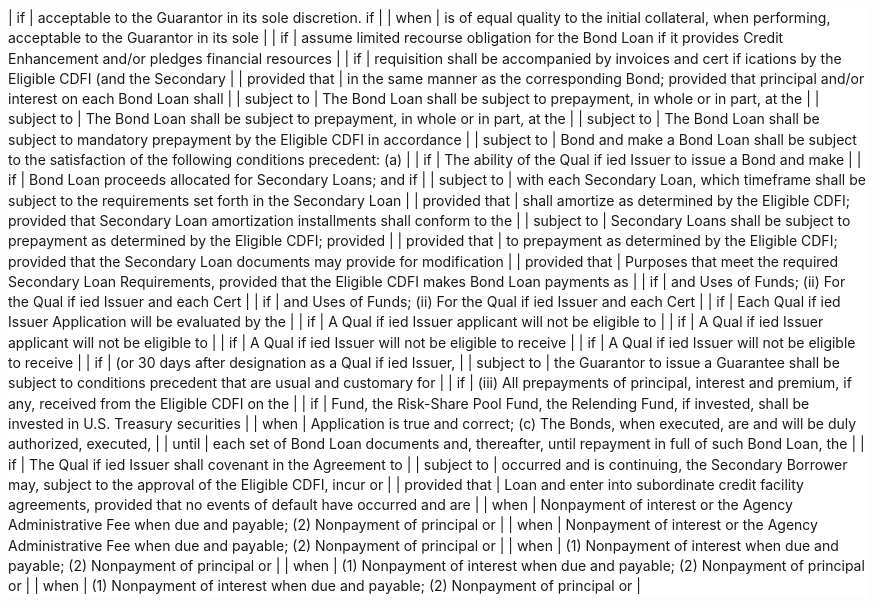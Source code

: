 | if            | acceptable to the Guarantor in its sole discretion. if                                                                                     |
| when          | is of equal quality to the initial collateral, when performing, acceptable to the Guarantor in its sole                                    |
| if            | assume limited recourse obligation for the Bond Loan if it provides Credit Enhancement and/or pledges financial resources                  |
| if            | requisition shall be accompanied by invoices and cert if ications by the Eligible CDFI (and the Secondary                                  |
| provided that | in the same manner as the corresponding Bond; provided that principal and/or interest on each Bond Loan shall                              |
| subject to    | The Bond Loan shall be  subject to prepayment, in whole or in part, at the                                                                 |
| subject to    | The Bond Loan shall be  subject to prepayment, in whole or in part, at the                                                                 |
| subject to    | The Bond Loan shall be  subject to mandatory prepayment by the Eligible CDFI in accordance                                                 |
| subject to    | Bond and make a Bond Loan shall be subject to the satisfaction of the following conditions precedent: (a)                                  |
| if            | The ability of the Qual if ied Issuer to issue a Bond and make                                                                             |
| if            | Bond Loan proceeds allocated for Secondary Loans; and if                                                                                   |
| subject to    | with each Secondary Loan, which timeframe shall be subject to the requirements set forth in the Secondary Loan                             |
| provided that | shall amortize as determined by the Eligible CDFI; provided that Secondary Loan amortization installments shall conform to the             |
| subject to    | Secondary Loans shall be  subject to prepayment as determined by the Eligible CDFI; provided                                               |
| provided that | to prepayment as determined by the Eligible CDFI; provided that the Secondary Loan documents may provide for modification                  |
| provided that | Purposes that meet the required Secondary Loan Requirements, provided that the Eligible CDFI makes Bond Loan payments as                   |
| if            | and Uses of Funds; (ii) For the Qual if ied Issuer and each Cert                                                                           |
| if            | and Uses of Funds; (ii) For the Qual if ied Issuer and each Cert                                                                           |
| if            | Each Qual if ied Issuer Application will be evaluated by the                                                                               |
| if            | A Qual if ied Issuer applicant will not be eligible to                                                                                     |
| if            | A Qual if ied Issuer applicant will not be eligible to                                                                                     |
| if            | A Qual if ied Issuer will not be eligible to receive                                                                                       |
| if            | A Qual if ied Issuer will not be eligible to receive                                                                                       |
| if            | (or 30 days after designation as a Qual if ied Issuer,                                                                                     |
| subject to    | the Guarantor to issue a Guarantee shall be subject to conditions precedent that are usual and customary for                               |
| if            | (iii) All prepayments of principal, interest and premium, if any, received from the Eligible CDFI on the                                   |
| if            | Fund, the Risk-Share Pool Fund, the Relending Fund, if invested, shall be invested in U.S. Treasury securities                             |
| when          | Application is true and correct; (c) The Bonds, when executed, are and will be duly authorized, executed,                                  |
| until         | each set of Bond Loan documents and, thereafter, until repayment in full of such Bond Loan, the                                            |
| if            | The Qual if ied Issuer shall covenant in the Agreement to                                                                                  |
| subject to    | occurred and is continuing, the Secondary Borrower may, subject to the approval of the Eligible CDFI, incur or                             |
| provided that | Loan and enter into subordinate credit facility agreements, provided that no events of default have occurred and are                       |
| when          | Nonpayment of interest or the Agency Administrative Fee when due and payable; (2) Nonpayment of principal or                               |
| when          | Nonpayment of interest or the Agency Administrative Fee when due and payable; (2) Nonpayment of principal or                               |
| when          | (1) Nonpayment of interest  when due and payable; (2) Nonpayment of principal or                                                           |
| when          | (1) Nonpayment of interest  when due and payable; (2) Nonpayment of principal or                                                           |
| when          | (1) Nonpayment of interest  when due and payable; (2) Nonpayment of principal or                                                           |